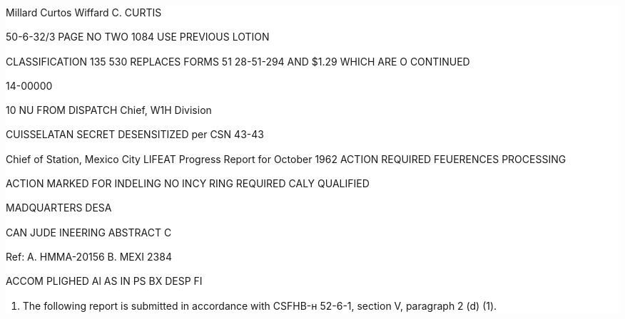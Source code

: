Millard Curtos
Wiffard C. CURTIS

50-6-32/3
PAGE NO
TWO
1084
USE PREVIOUS LOTION

CLASSIFICATION
135 530
REPLACES FORMS
51 28-51-294 AND $1.29
WHICH ARE O
CONTINUED

14-00000

10
NU
FROM
DISPATCH
Chief, W1H Division

CUISSELATAN
SECRET
DESENSITIZED
per CSN 43-43

Chief of Station, Mexico City
LIFEAT Progress Report for October 1962
ACTION REQUIRED FEUERENCES
PROCESSING

ACTION
MARKED FOR INDELING
NO INCY RING REQUIRED
CALY QUALIFIED

MADQUARTERS DESA

CAN JUDE INEERING
ABSTRACT
C

Ref: Α. ΗΜΜΑ-20156
B. MEXI 2384

ACCOM
PLIGHED
Al
AS
IN
PS
BX
DESP
FI
1. The following report is submitted in accordance with CSFHB-н
52-6-1, section V, paragraph 2 (d) (1).
